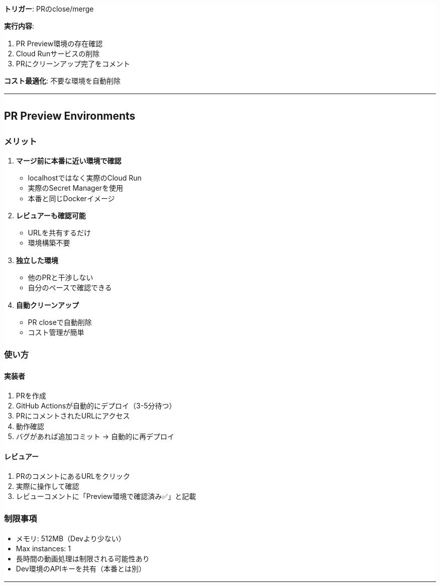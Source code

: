 **トリガー**: PRのclose/merge

**実行内容**:
1. PR Preview環境の存在確認
2. Cloud Runサービスの削除
3. PRにクリーンアップ完了をコメント

**コスト最適化**: 不要な環境を自動削除

---

## PR Preview Environments

### メリット

1. **マージ前に本番に近い環境で確認**
   - localhostではなく実際のCloud Run
   - 実際のSecret Managerを使用
   - 本番と同じDockerイメージ

2. **レビュアーも確認可能**
   - URLを共有するだけ
   - 環境構築不要

3. **独立した環境**
   - 他のPRと干渉しない
   - 自分のペースで確認できる

4. **自動クリーンアップ**
   - PR closeで自動削除
   - コスト管理が簡単

### 使い方

#### 実装者

1. PRを作成
2. GitHub Actionsが自動的にデプロイ（3-5分待つ）
3. PRにコメントされたURLにアクセス
4. 動作確認
5. バグがあれば追加コミット → 自動的に再デプロイ

#### レビュアー

1. PRのコメントにあるURLをクリック
2. 実際に操作して確認
3. レビューコメントに「Preview環境で確認済み✅」と記載

### 制限事項

- メモリ: 512MB（Devより少ない）
- Max instances: 1
- 長時間の動画処理は制限される可能性あり
- Dev環境のAPIキーを共有（本番とは別）

---